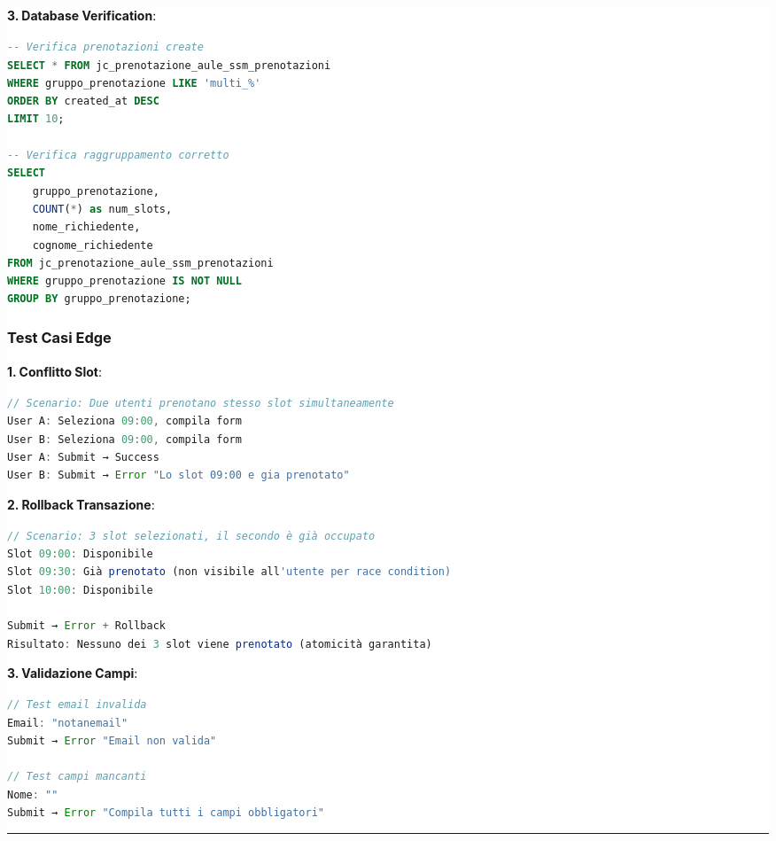 **3. Database Verification**:
```sql
-- Verifica prenotazioni create
SELECT * FROM jc_prenotazione_aule_ssm_prenotazioni
WHERE gruppo_prenotazione LIKE 'multi_%'
ORDER BY created_at DESC
LIMIT 10;

-- Verifica raggruppamento corretto
SELECT
    gruppo_prenotazione,
    COUNT(*) as num_slots,
    nome_richiedente,
    cognome_richiedente
FROM jc_prenotazione_aule_ssm_prenotazioni
WHERE gruppo_prenotazione IS NOT NULL
GROUP BY gruppo_prenotazione;
```

### Test Casi Edge

**1. Conflitto Slot**:
```javascript
// Scenario: Due utenti prenotano stesso slot simultaneamente
User A: Seleziona 09:00, compila form
User B: Seleziona 09:00, compila form
User A: Submit → Success
User B: Submit → Error "Lo slot 09:00 e gia prenotato"
```

**2. Rollback Transazione**:
```javascript
// Scenario: 3 slot selezionati, il secondo è già occupato
Slot 09:00: Disponibile
Slot 09:30: Già prenotato (non visibile all'utente per race condition)
Slot 10:00: Disponibile

Submit → Error + Rollback
Risultato: Nessuno dei 3 slot viene prenotato (atomicità garantita)
```

**3. Validazione Campi**:
```javascript
// Test email invalida
Email: "notanemail"
Submit → Error "Email non valida"

// Test campi mancanti
Nome: ""
Submit → Error "Compila tutti i campi obbligatori"
```

---
